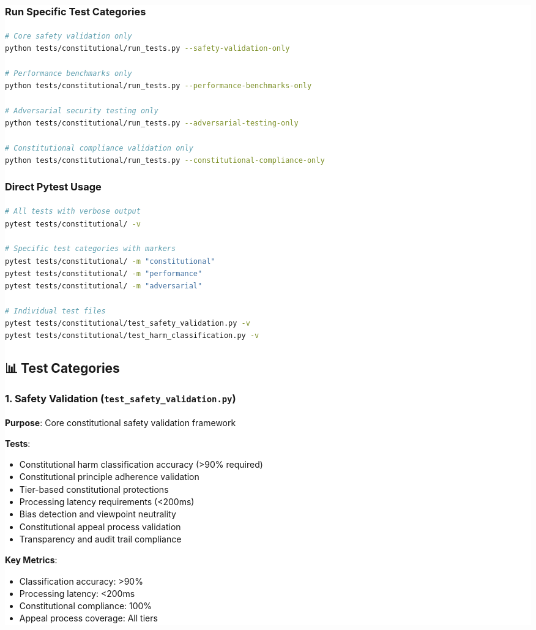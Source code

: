 ### Run Specific Test Categories

```bash
# Core safety validation only
python tests/constitutional/run_tests.py --safety-validation-only

# Performance benchmarks only
python tests/constitutional/run_tests.py --performance-benchmarks-only

# Adversarial security testing only  
python tests/constitutional/run_tests.py --adversarial-testing-only

# Constitutional compliance validation only
python tests/constitutional/run_tests.py --constitutional-compliance-only
```

### Direct Pytest Usage

```bash
# All tests with verbose output
pytest tests/constitutional/ -v

# Specific test categories with markers
pytest tests/constitutional/ -m "constitutional"
pytest tests/constitutional/ -m "performance"
pytest tests/constitutional/ -m "adversarial"

# Individual test files
pytest tests/constitutional/test_safety_validation.py -v
pytest tests/constitutional/test_harm_classification.py -v
```

## 📊 Test Categories

### 1. Safety Validation (`test_safety_validation.py`)

**Purpose**: Core constitutional safety validation framework

**Tests**:
- Constitutional harm classification accuracy (>90% required)
- Constitutional principle adherence validation
- Tier-based constitutional protections
- Processing latency requirements (<200ms)
- Bias detection and viewpoint neutrality
- Constitutional appeal process validation
- Transparency and audit trail compliance

**Key Metrics**:
- Classification accuracy: >90%
- Processing latency: <200ms
- Constitutional compliance: 100%
- Appeal process coverage: All tiers

